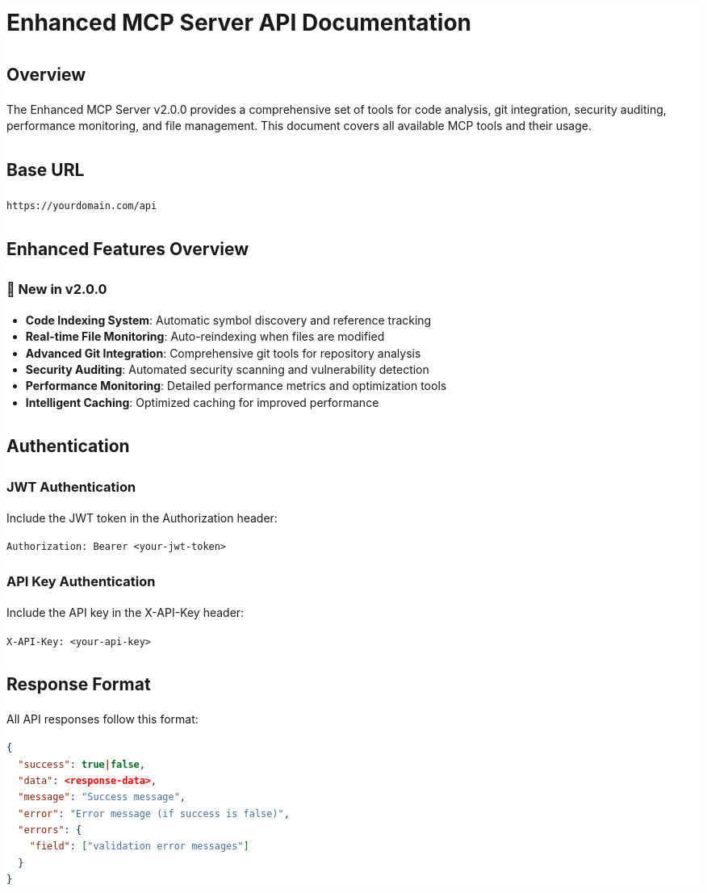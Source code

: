 # Enhanced MCP Server API Documentation

## Overview

The Enhanced MCP Server v2.0.0 provides a comprehensive set of tools for code analysis, git integration, security auditing, performance monitoring, and file management. This document covers all available MCP tools and their usage.

## Base URL
```
https://yourdomain.com/api
```

## Enhanced Features Overview

### 🚀 New in v2.0.0
- **Code Indexing System**: Automatic symbol discovery and reference tracking
- **Real-time File Monitoring**: Auto-reindexing when files are modified  
- **Advanced Git Integration**: Comprehensive git tools for repository analysis
- **Security Auditing**: Automated security scanning and vulnerability detection
- **Performance Monitoring**: Detailed performance metrics and optimization tools
- **Intelligent Caching**: Optimized caching for improved performance

## Authentication

### JWT Authentication
Include the JWT token in the Authorization header:
```
Authorization: Bearer <your-jwt-token>
```

### API Key Authentication
Include the API key in the X-API-Key header:
```
X-API-Key: <your-api-key>
```

## Response Format

All API responses follow this format:

```json
{
  "success": true|false,
  "data": <response-data>,
  "message": "Success message",
  "error": "Error message (if success is false)",
  "errors": {
    "field": ["validation error messages"]
  }
}
```
